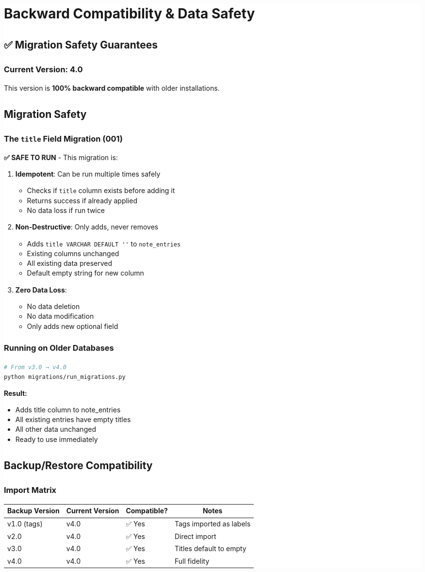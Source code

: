 # Backward Compatibility & Data Safety

## ✅ Migration Safety Guarantees

### Current Version: 4.0

This version is **100% backward compatible** with older installations.

## Migration Safety

### The `title` Field Migration (001)

**✅ SAFE TO RUN** - This migration is:

1. **Idempotent**: Can be run multiple times safely
   - Checks if `title` column exists before adding it
   - Returns success if already applied
   - No data loss if run twice

2. **Non-Destructive**: Only adds, never removes
   - Adds `title VARCHAR DEFAULT ''` to `note_entries`
   - Existing columns unchanged
   - All existing data preserved
   - Default empty string for new column

3. **Zero Data Loss**: 
   - No data deletion
   - No data modification
   - Only adds new optional field

### Running on Older Databases

```bash
# From v3.0 → v4.0
python migrations/run_migrations.py
```

**Result:**
- Adds title column to note_entries
- All existing entries have empty titles
- All other data unchanged
- Ready to use immediately

## Backup/Restore Compatibility

### Import Matrix

| Backup Version | Current Version | Compatible? | Notes |
|----------------|----------------|-------------|-------|
| v1.0 (tags)    | v4.0           | ✅ Yes      | Tags imported as labels |
| v2.0           | v4.0           | ✅ Yes      | Direct import |
| v3.0           | v4.0           | ✅ Yes      | Titles default to empty |
| v4.0           | v4.0           | ✅ Yes      | Full fidelity |

